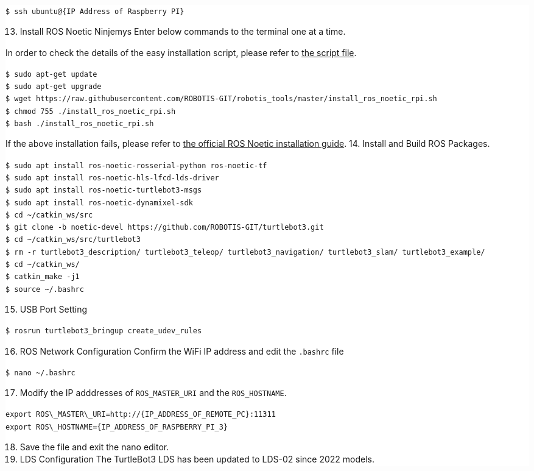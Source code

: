 ```
$ ssh ubuntu@{IP Address of Raspberry PI}

```
13. Install ROS Noetic Ninjemys
Enter below commands to the terminal one at a time.  

In order to check the details of the easy installation script, please refer to [the script file](https://raw.githubusercontent.com/ROBOTIS-GIT/robotis_tools/master/install_ros_noetic_rpi.sh "https://raw.githubusercontent.com/ROBOTIS-GIT/robotis_tools/master/install_ros_noetic_rpi.sh").

```
$ sudo apt-get update
$ sudo apt-get upgrade
$ wget https://raw.githubusercontent.com/ROBOTIS-GIT/robotis_tools/master/install_ros_noetic_rpi.sh
$ chmod 755 ./install_ros_noetic_rpi.sh
$ bash ./install_ros_noetic_rpi.sh

```

If the above installation fails, please refer to [the official ROS Noetic installation guide](http://wiki.ros.org/noetic/Installation/Ubuntu "http://wiki.ros.org/noetic/Installation/Ubuntu").
14. Install and Build ROS Packages.

```
$ sudo apt install ros-noetic-rosserial-python ros-noetic-tf
$ sudo apt install ros-noetic-hls-lfcd-lds-driver
$ sudo apt install ros-noetic-turtlebot3-msgs
$ sudo apt install ros-noetic-dynamixel-sdk
$ cd ~/catkin_ws/src
$ git clone -b noetic-devel https://github.com/ROBOTIS-GIT/turtlebot3.git
$ cd ~/catkin_ws/src/turtlebot3
$ rm -r turtlebot3_description/ turtlebot3_teleop/ turtlebot3_navigation/ turtlebot3_slam/ turtlebot3_example/
$ cd ~/catkin_ws/
$ catkin_make -j1
$ source ~/.bashrc

```
15. USB Port Setting

```
$ rosrun turtlebot3_bringup create_udev_rules

```
16. ROS Network Configuration
Confirm the WiFi IP address and edit the `.bashrc` file

```
$ nano ~/.bashrc

```
17. Modify the IP adddresses of `ROS_MASTER_URI` and the `ROS_HOSTNAME`.

```
export ROS\_MASTER\_URI=http://{IP_ADDRESS_OF_REMOTE_PC}:11311
export ROS\_HOSTNAME={IP_ADDRESS_OF_RASPBERRY_PI_3}

```
18. Save the file and exit the nano editor.
19. LDS Configuration
The TurtleBot3 LDS has been updated to LDS-02 since 2022 models.  
